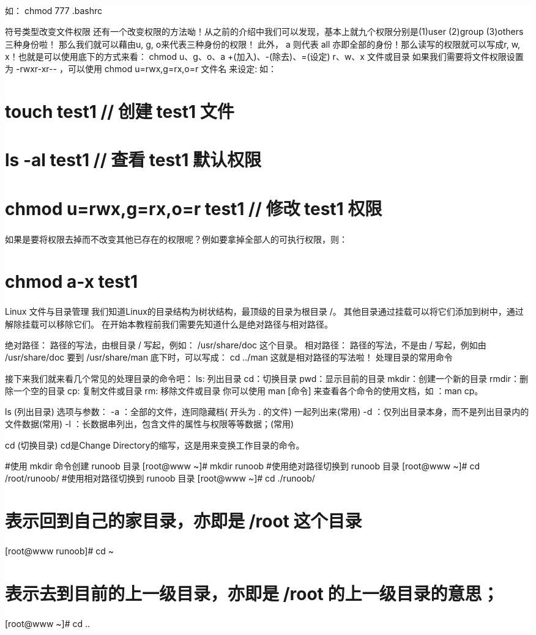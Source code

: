 如：
chmod 777 .bashrc


符号类型改变文件权限
还有一个改变权限的方法呦！从之前的介绍中我们可以发现，基本上就九个权限分别是(1)user (2)group (3)others三种身份啦！ 那么我们就可以藉由u, g, o来代表三种身份的权限！
此外， a 则代表 all 亦即全部的身份！那么读写的权限就可以写成r, w, x！也就是可以使用底下的方式来看：
chmod	u、g、o、a		+(加入)、-(除去)、=(设定)	 r、w、x		文件或目录
如果我们需要将文件权限设置为 -rwxr-xr-- ，可以使用 chmod u=rwx,g=rx,o=r 文件名 来设定:
如：
#  touch test1    // 创建 test1 文件
# ls -al test1    // 查看 test1 默认权限
# chmod u=rwx,g=rx,o=r  test1    // 修改 test1 权限

如果是要将权限去掉而不改变其他已存在的权限呢？例如要拿掉全部人的可执行权限，则：
#  chmod  a-x test1


Linux 文件与目录管理
我们知道Linux的目录结构为树状结构，最顶级的目录为根目录 /。
其他目录通过挂载可以将它们添加到树中，通过解除挂载可以移除它们。
在开始本教程前我们需要先知道什么是绝对路径与相对路径。

绝对路径：
路径的写法，由根目录 / 写起，例如： /usr/share/doc 这个目录。
相对路径：
路径的写法，不是由 / 写起，例如由 /usr/share/doc 要到 /usr/share/man 底下时，可以写成： cd ../man 这就是相对路径的写法啦！
处理目录的常用命令

接下来我们就来看几个常见的处理目录的命令吧：
ls: 列出目录
cd：切换目录
pwd：显示目前的目录
mkdir：创建一个新的目录
rmdir：删除一个空的目录
cp: 复制文件或目录
rm: 移除文件或目录
你可以使用 man [命令] 来查看各个命令的使用文档，如 ：man cp。

ls (列出目录)
选项与参数：
-a ：全部的文件，连同隐藏档( 开头为 . 的文件) 一起列出来(常用)
-d ：仅列出目录本身，而不是列出目录内的文件数据(常用)
-l ：长数据串列出，包含文件的属性与权限等等数据；(常用)

cd (切换目录)
cd是Change Directory的缩写，这是用来变换工作目录的命令。

#使用 mkdir 命令创建 runoob 目录
[root@www ~]# mkdir runoob
#使用绝对路径切换到 runoob 目录
[root@www ~]# cd /root/runoob/
#使用相对路径切换到 runoob 目录
[root@www ~]# cd ./runoob/
# 表示回到自己的家目录，亦即是 /root 这个目录
[root@www runoob]# cd ~
# 表示去到目前的上一级目录，亦即是 /root 的上一级目录的意思；
[root@www ~]# cd ..
